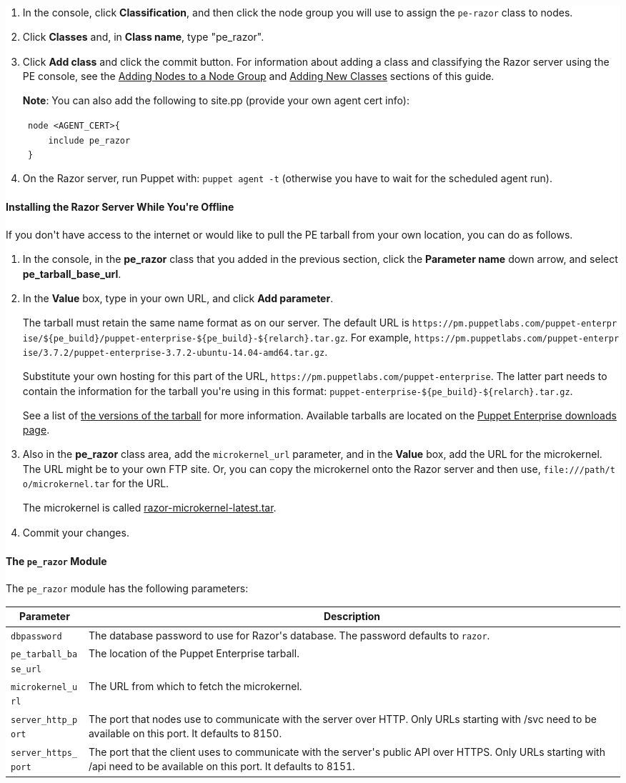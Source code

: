 1. In the console, click **Classification**, and then click the node group you will use to assign the `pe-razor` class to nodes.
2. Click **Classes** and, in **Class name**, type "pe_razor".
3. Click **Add class** and click the commit button. For information about adding a  class and classifying the Razor server using the PE console, see the [Adding Nodes to a Node Group](./console_classes_groups.html#adding-nodes-to-a-node-group) and [Adding New Classes](./console_classes_groups.html#adding-classes-to-a-node-group) sections of this guide.


	**Note**: You can also add the following to site.pp (provide your own agent cert info):

		node <AGENT_CERT>{
			include pe_razor
		}

4. On the Razor server, run Puppet with: `puppet agent -t` (otherwise you have to wait for the scheduled agent run).

#### Installing the Razor Server While You're Offline

If you don't have access to the internet or would like to pull the PE tarball from your own location, you can do as follows.

1. In the console, in the **pe_razor** class that you added in the previous section, click the **Parameter name** down arrow, and select **pe_tarball_base_url**.
2. In the **Value** box, type in your own URL, and click **Add parameter**.

	The tarball must retain the same name format as on our server. The default URL is `https://pm.puppetlabs.com/puppet-enterprise/${pe_build}/puppet-enterprise-${pe_build}-${relarch}.tar.gz`. For example, `https://pm.puppetlabs.com/puppet-enterprise/3.7.2/puppet-enterprise-3.7.2-ubuntu-14.04-amd64.tar.gz`.

	Substitute your own hosting for this part of the URL, `https://pm.puppetlabs.com/puppet-enterprise`. The latter part needs to contain the information for the tarball you're using in this format:  `puppet-enterprise-${pe_build}-${relarch}.tar.gz`.

	See a list of [the versions of the tarball](install_basic.html#choosing-an-installer-tarball) for more information. Available tarballs are located on the [Puppet Enterprise downloads page](https://puppetlabs.com/misc/pe-files).

3. Also in the **pe_razor** class area, add the `microkernel_url` parameter, and in the **Value** box, add the URL for the microkernel. The URL might be to your own FTP site. Or, you can copy the microkernel onto the Razor server and then use, `file:///path/to/microkernel.tar` for the URL.

	The microkernel is called [razor-microkernel-latest.tar](https://pm.puppetlabs.com/puppet-enterprise-razor-microkernel-3.8.0.tar).

4. Commit your changes.


#### The `pe_razor` Module

The `pe_razor` module has the following parameters:

| Parameter | Description |
|-----------| ------------|
| `dbpassword` | The database password to use for Razor's database. The password defaults to `razor`. |
| `pe_tarball_base_url` | The location of the Puppet Enterprise tarball. |
| `microkernel_url` | The URL from which to fetch the microkernel. |
| `server_http_port` | The port that nodes use to communicate with the server over HTTP. Only URLs starting with /svc need to be available on this port. It defaults to 8150. |
| `server_https_port` | The port that the client uses to communicate with the server's public API over HTTPS. Only URLs starting with /api need to be available on this port. It defaults to 8151. |
